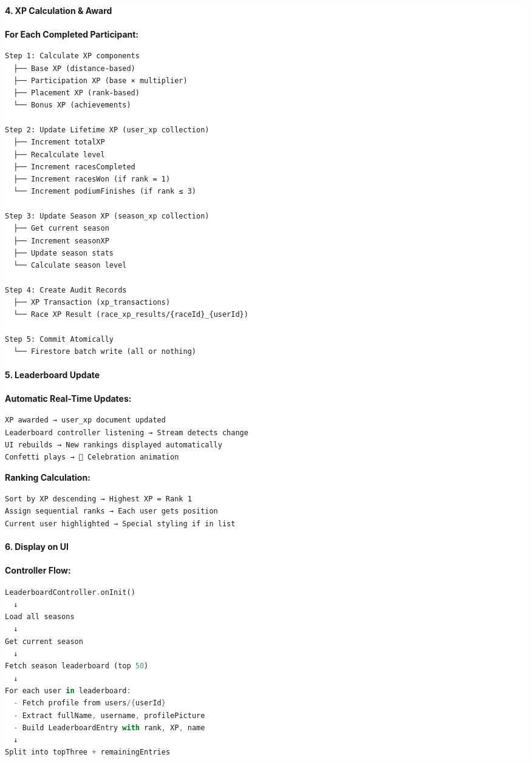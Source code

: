 #### 4. XP Calculation & Award

**For Each Completed Participant:**

```
Step 1: Calculate XP components
  ├── Base XP (distance-based)
  ├── Participation XP (base × multiplier)
  ├── Placement XP (rank-based)
  └── Bonus XP (achievements)

Step 2: Update Lifetime XP (user_xp collection)
  ├── Increment totalXP
  ├── Recalculate level
  ├── Increment racesCompleted
  ├── Increment racesWon (if rank = 1)
  └── Increment podiumFinishes (if rank ≤ 3)

Step 3: Update Season XP (season_xp collection)
  ├── Get current season
  ├── Increment seasonXP
  ├── Update season stats
  └── Calculate season level

Step 4: Create Audit Records
  ├── XP Transaction (xp_transactions)
  └── Race XP Result (race_xp_results/{raceId}_{userId})

Step 5: Commit Atomically
  └── Firestore batch write (all or nothing)
```

#### 5. Leaderboard Update

**Automatic Real-Time Updates:**
```
XP awarded → user_xp document updated
Leaderboard controller listening → Stream detects change
UI rebuilds → New rankings displayed automatically
Confetti plays → 🎉 Celebration animation
```

**Ranking Calculation:**
```
Sort by XP descending → Highest XP = Rank 1
Assign sequential ranks → Each user gets position
Current user highlighted → Special styling if in list
```

#### 6. Display on UI

**Controller Flow:**
```dart
LeaderboardController.onInit()
  ↓
Load all seasons
  ↓
Get current season
  ↓
Fetch season leaderboard (top 50)
  ↓
For each user in leaderboard:
  - Fetch profile from users/{userId}
  - Extract fullName, username, profilePicture
  - Build LeaderboardEntry with rank, XP, name
  ↓
Split into topThree + remainingEntries
```